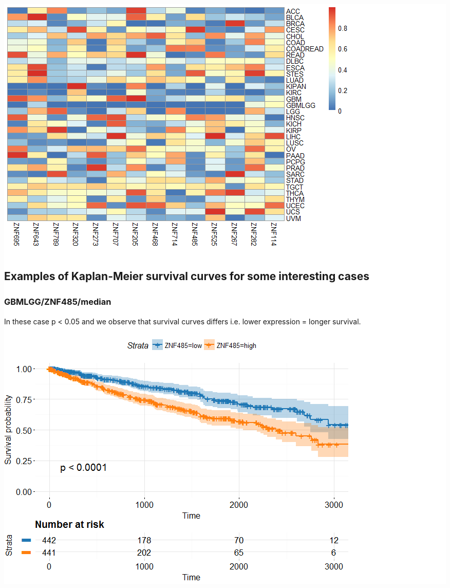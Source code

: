 ![](report/survival_analysis_v1_files/figure-markdown_strict/unnamed-chunk-8-1.png)

Examples of Kaplan-Meier survival curves for some interesting cases
-------------------------------------------------------------------

### GBMLGG/ZNF485/median

In these case p &lt; 0.05 and we observe that survival curves differs
i.e. lower expression = longer survival.

![](report/survival_analysis_v1_files/figure-markdown_strict/unnamed-chunk-9-1.png)
